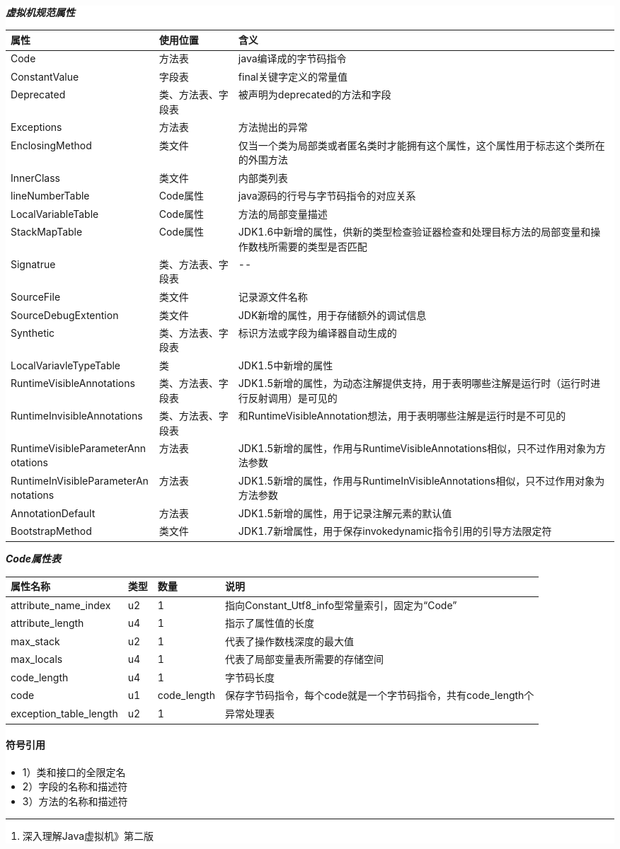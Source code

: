 ***虚拟机规范属性***

属性|使用位置|含义
:---|:---|:---
Code|方法表|java编译成的字节码指令
ConstantValue|字段表|final关键字定义的常量值
Deprecated|类、方法表、字段表|被声明为deprecated的方法和字段
Exceptions|方法表|方法抛出的异常
EnclosingMethod|类文件|仅当一个类为局部类或者匿名类时才能拥有这个属性，这个属性用于标志这个类所在的外围方法
InnerClass|类文件|内部类列表
lineNumberTable|Code属性|java源码的行号与字节码指令的对应关系
LocalVariableTable|Code属性|方法的局部变量描述
StackMapTable|Code属性|JDK1.6中新增的属性，供新的类型检查验证器检查和处理目标方法的局部变量和操作数栈所需要的类型是否匹配
Signatrue|类、方法表、字段表|--
SourceFile|类文件|记录源文件名称
SourceDebugExtention|类文件|JDK新增的属性，用于存储额外的调试信息
Synthetic|类、方法表、字段表|标识方法或字段为编译器自动生成的
LocalVariavleTypeTable|类|JDK1.5中新增的属性
RuntimeVisibleAnnotations|类、方法表、字段表|JDK1.5新增的属性，为动态注解提供支持，用于表明哪些注解是运行时（运行时进行反射调用）是可见的
RuntimeInvisibleAnnotations|类、方法表、字段表|和RuntimeVisibleAnnotation想法，用于表明哪些注解是运行时是不可见的
RuntimeVisibleParameterAnnotations|方法表|JDK1.5新增的属性，作用与RuntimeVisibleAnnotations相似，只不过作用对象为方法参数
RuntimeInVisibleParameterAnnotations|方法表|JDK1.5新增的属性，作用与RuntimeInVisibleAnnotations相似，只不过作用对象为方法参数
AnnotationDefault|方法表|JDK1.5新增的属性，用于记录注解元素的默认值
BootstrapMethod|类文件|JDK1.7新增属性，用于保存invokedynamic指令引用的引导方法限定符


***Code属性表***

属性名称|类型|数量|说明
:---|:---|:---|:---
attribute_name_index|u2|1|指向Constant_Utf8_info型常量索引，固定为“Code”
attribute_length|u4|1|指示了属性值的长度
max_stack|u2|1|代表了操作数栈深度的最大值
max_locals|u4|1|代表了局部变量表所需要的存储空间
code_length|u4|1|字节码长度
code|u1|code_length|保存字节码指令，每个code就是一个字节码指令，共有code_length个
exception_table_length|u2|1|异常处理表



#### 符号引用
- 1）类和接口的全限定名
- 2）字段的名称和描述符
- 3）方法的名称和描述符

---
1. 深入理解Java虚拟机》第二版


